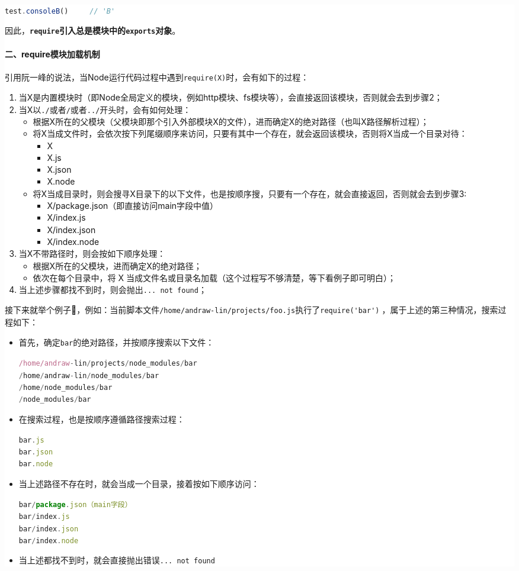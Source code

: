 ```javascript
test.consoleB()		// 'B'
```

因此，**`require`引入总是模块中的`exports`对象**。

#### 二、require模块加载机制

引用阮一峰的说法，当Node运行代码过程中遇到`require(X)`时，会有如下的过程：

1. 当X是内置模块时（即Node全局定义的模块，例如http模块、fs模块等），会直接返回该模块，否则就会去到步骤2；
2. 当X以`./`或者`/`或者`../`开头时，会有如何处理：
   - 根据X所在的父模块（父模块即那个引入外部模块X的文件），进而确定X的绝对路径（也叫X路径解析过程）；
   - 将X当成文件时，会依次按下列尾缀顺序来访问，只要有其中一个存在，就会返回该模块，否则将X当成一个目录对待：
     - X
     - X.js
     - X.json
     - X.node
   - 将X当成目录时，则会搜寻X目录下的以下文件，也是按顺序搜，只要有一个存在，就会直接返回，否则就会去到步骤3:
     - X/package.json（即直接访问main字段中值）
     - X/index.js
     - X/index.json
     - X/index.node
3. 当X不带路径时，则会按如下顺序处理：
   - 根据X所在的父模块，进而确定X的绝对路径；
   - 依次在每个目录中，将 X 当成文件名或目录名加载（这个过程写不够清楚，等下看例子即可明白）；
4. 当上述步骤都找不到时，则会抛出`... not found`；

接下来就举个例子🌰，例如：当前脚本文件`/home/andraw-lin/projects/foo.js`执行了`require('bar')` ，属于上述的第三种情况，搜索过程如下：

- 首先，确定`bar`的绝对路径，并按顺序搜索以下文件：

  ```javascript
  /home/andraw-lin/projects/node_modules/bar
  /home/andraw-lin/node_modules/bar
  /home/node_modules/bar
  /node_modules/bar
  ```

- 在搜索过程，也是按顺序遵循路径搜索过程：

  ```javascript
  bar.js
  bar.json
  bar.node
  ```

- 当上述路径不存在时，就会当成一个目录，接着按如下顺序访问：

  ```javascript
  bar/package.json（main字段）
  bar/index.js
  bar/index.json
  bar/index.node
  ```

- 当上述都找不到时，就会直接抛出错误`... not found`
